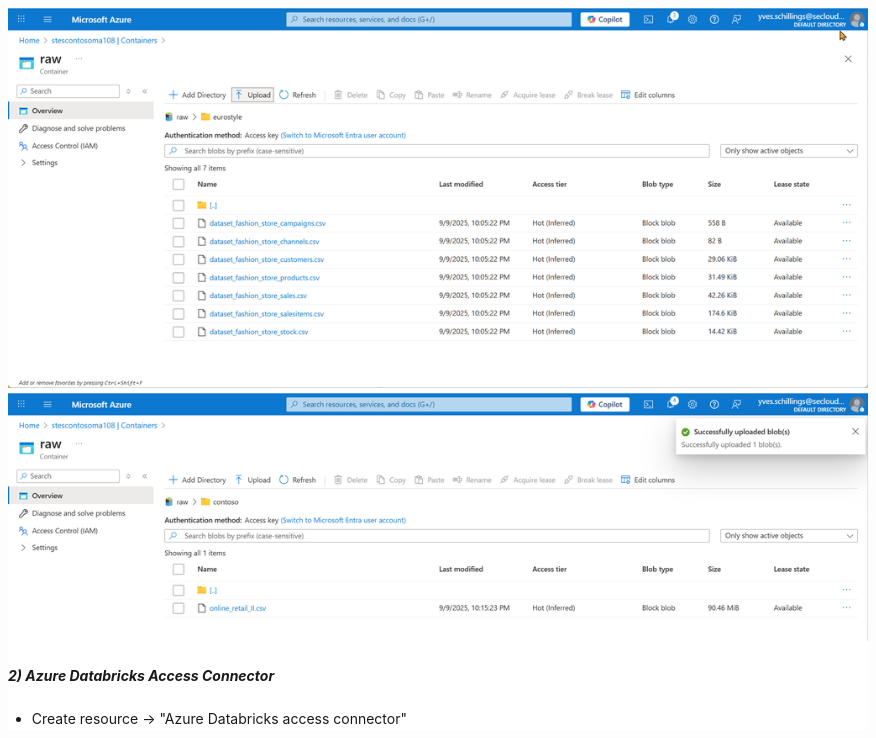 ![picture 66](images/b77d7930dc988015412b8382aabe21469da49049202edbb34b0eb69e072c2ffa.png)  
![picture 68](images/82a3e2b9e6abf22d449e80f93f6d773a4df41f824d70d49b0c46020efebd07fc.png)  

##### 2) Azure Databricks Access Connector
  - Create resource → "Azure Databricks access connector"
